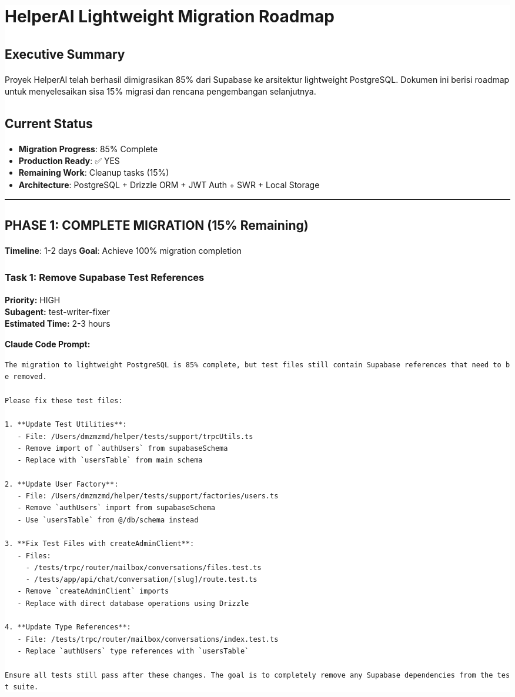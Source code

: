 # HelperAI Lightweight Migration Roadmap

## Executive Summary
Proyek HelperAI telah berhasil dimigrasikan 85% dari Supabase ke arsitektur lightweight PostgreSQL. Dokumen ini berisi roadmap untuk menyelesaikan sisa 15% migrasi dan rencana pengembangan selanjutnya.

## Current Status
- **Migration Progress**: 85% Complete
- **Production Ready**: ✅ YES
- **Remaining Work**: Cleanup tasks (15%)
- **Architecture**: PostgreSQL + Drizzle ORM + JWT Auth + SWR + Local Storage

---

## PHASE 1: COMPLETE MIGRATION (15% Remaining)
**Timeline**: 1-2 days
**Goal**: Achieve 100% migration completion

### Task 1: Remove Supabase Test References
**Priority:** HIGH  
**Subagent:** test-writer-fixer  
**Estimated Time:** 2-3 hours

**Claude Code Prompt:**
```
The migration to lightweight PostgreSQL is 85% complete, but test files still contain Supabase references that need to be removed.

Please fix these test files:

1. **Update Test Utilities**:
   - File: /Users/dmzmzmd/helper/tests/support/trpcUtils.ts
   - Remove import of `authUsers` from supabaseSchema
   - Replace with `usersTable` from main schema

2. **Update User Factory**:
   - File: /Users/dmzmzmd/helper/tests/support/factories/users.ts
   - Remove `authUsers` import from supabaseSchema
   - Use `usersTable` from @/db/schema instead

3. **Fix Test Files with createAdminClient**:
   - Files: 
     - /tests/trpc/router/mailbox/conversations/files.test.ts
     - /tests/app/api/chat/conversation/[slug]/route.test.ts
   - Remove `createAdminClient` imports
   - Replace with direct database operations using Drizzle

4. **Update Type References**:
   - File: /tests/trpc/router/mailbox/conversations/index.test.ts
   - Replace `authUsers` type references with `usersTable`

Ensure all tests still pass after these changes. The goal is to completely remove any Supabase dependencies from the test suite.
```
